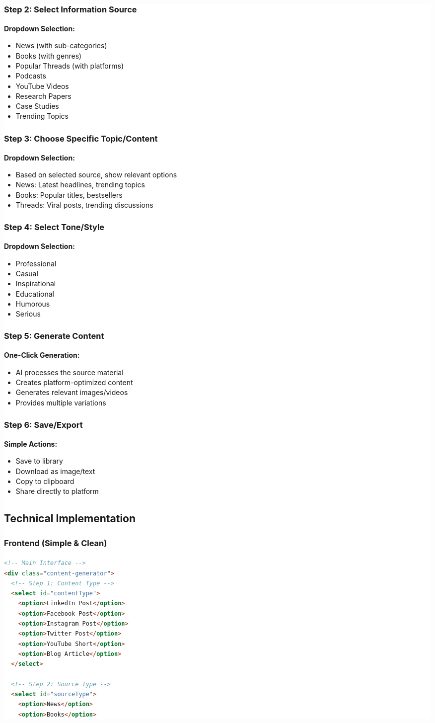 ### Step 2: Select Information Source
**Dropdown Selection:**
- News (with sub-categories)
- Books (with genres)
- Popular Threads (with platforms)
- Podcasts
- YouTube Videos
- Research Papers
- Case Studies
- Trending Topics

### Step 3: Choose Specific Topic/Content
**Dropdown Selection:**
- Based on selected source, show relevant options
- News: Latest headlines, trending topics
- Books: Popular titles, bestsellers
- Threads: Viral posts, trending discussions

### Step 4: Select Tone/Style
**Dropdown Selection:**
- Professional
- Casual
- Inspirational
- Educational
- Humorous
- Serious

### Step 5: Generate Content
**One-Click Generation:**
- AI processes the source material
- Creates platform-optimized content
- Generates relevant images/videos
- Provides multiple variations

### Step 6: Save/Export
**Simple Actions:**
- Save to library
- Download as image/text
- Copy to clipboard
- Share directly to platform

## Technical Implementation

### Frontend (Simple & Clean)
```html
<!-- Main Interface -->
<div class="content-generator">
  <!-- Step 1: Content Type -->
  <select id="contentType">
    <option>LinkedIn Post</option>
    <option>Facebook Post</option>
    <option>Instagram Post</option>
    <option>Twitter Post</option>
    <option>YouTube Short</option>
    <option>Blog Article</option>
  </select>

  <!-- Step 2: Source Type -->
  <select id="sourceType">
    <option>News</option>
    <option>Books</option>
```